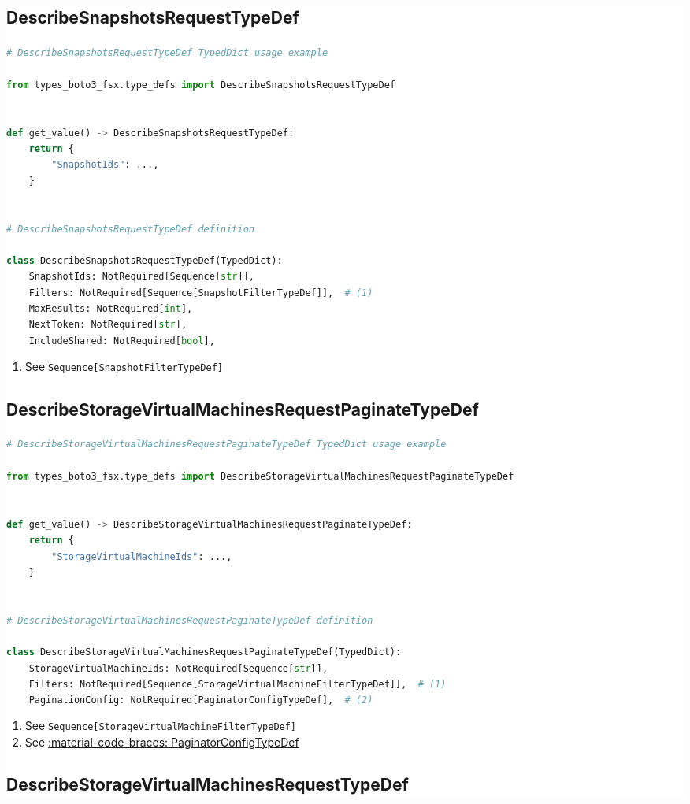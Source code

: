 ## DescribeSnapshotsRequestTypeDef

```python
# DescribeSnapshotsRequestTypeDef TypedDict usage example

from types_boto3_fsx.type_defs import DescribeSnapshotsRequestTypeDef


def get_value() -> DescribeSnapshotsRequestTypeDef:
    return {
        "SnapshotIds": ...,
    }


# DescribeSnapshotsRequestTypeDef definition

class DescribeSnapshotsRequestTypeDef(TypedDict):
    SnapshotIds: NotRequired[Sequence[str]],
    Filters: NotRequired[Sequence[SnapshotFilterTypeDef]],  # (1)
    MaxResults: NotRequired[int],
    NextToken: NotRequired[str],
    IncludeShared: NotRequired[bool],
```

1. See `Sequence[SnapshotFilterTypeDef]`

## DescribeStorageVirtualMachinesRequestPaginateTypeDef

```python
# DescribeStorageVirtualMachinesRequestPaginateTypeDef TypedDict usage example

from types_boto3_fsx.type_defs import DescribeStorageVirtualMachinesRequestPaginateTypeDef


def get_value() -> DescribeStorageVirtualMachinesRequestPaginateTypeDef:
    return {
        "StorageVirtualMachineIds": ...,
    }


# DescribeStorageVirtualMachinesRequestPaginateTypeDef definition

class DescribeStorageVirtualMachinesRequestPaginateTypeDef(TypedDict):
    StorageVirtualMachineIds: NotRequired[Sequence[str]],
    Filters: NotRequired[Sequence[StorageVirtualMachineFilterTypeDef]],  # (1)
    PaginationConfig: NotRequired[PaginatorConfigTypeDef],  # (2)
```

1. See `Sequence[StorageVirtualMachineFilterTypeDef]`
2. See [:material-code-braces: PaginatorConfigTypeDef](./type_defs.md#paginatorconfigtypedef)

## DescribeStorageVirtualMachinesRequestTypeDef

